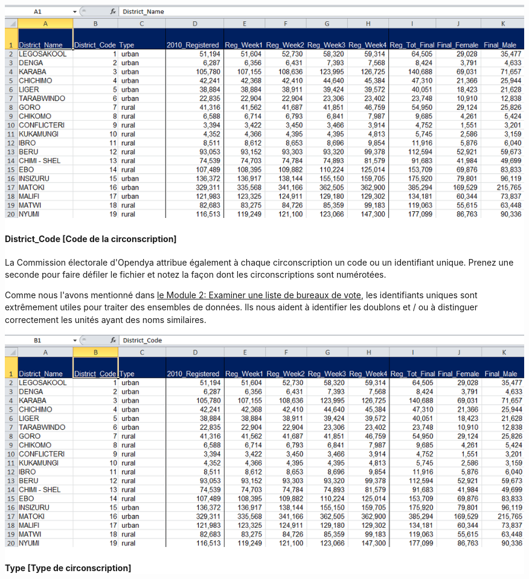 [![Image 1](/assets/images/academy/module_7/1_dist_name.png)](/assets/images/academy/module_7/1_dist_name.png)

#### **District_Code \[Code de la circonscription\]**

La Commission électorale d'Opendya attribue également à chaque circonscription un code ou un identifiant unique. Prenez une seconde pour faire défiler le fichier et notez la façon dont les circonscriptions sont numérotées.

Comme nous l'avons mentionné dans [le Module 2: Examiner une liste de bureaux de vote](https://openelectiondata.net/fr/academy/reviewing-a-polling-station-list/), les identifiants uniques sont extrêmement utiles pour traiter des ensembles de données. Ils nous aident à identifier les doublons et / ou à distinguer correctement les unités ayant des noms similaires.

[![Image 1](/assets/images/academy/module_7/2_dist_code.png)](/assets/images/academy/module_7/2_dist_code.png)

#### **Type \[Type de circonscription\]**
